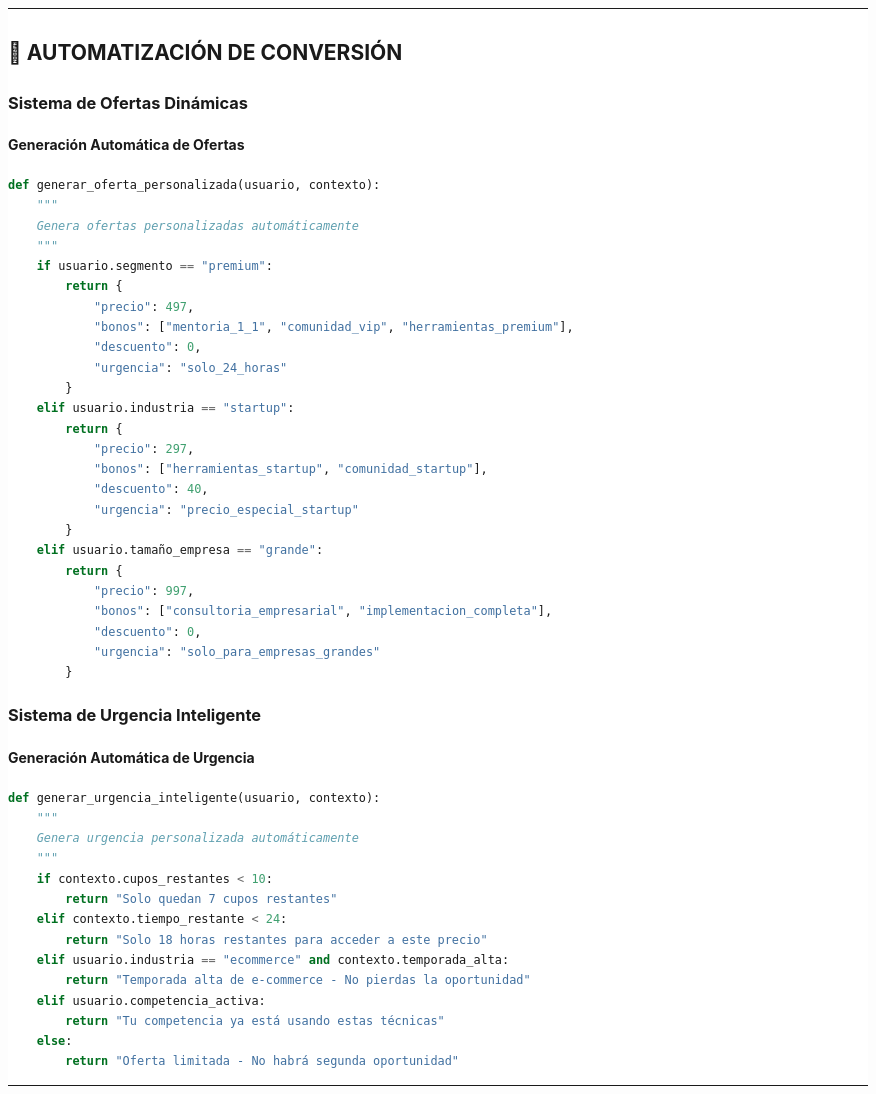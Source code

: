 
---

## 🎯 **AUTOMATIZACIÓN DE CONVERSIÓN**

### **Sistema de Ofertas Dinámicas**

#### **Generación Automática de Ofertas**
```python
def generar_oferta_personalizada(usuario, contexto):
    """
    Genera ofertas personalizadas automáticamente
    """
    if usuario.segmento == "premium":
        return {
            "precio": 497,
            "bonos": ["mentoria_1_1", "comunidad_vip", "herramientas_premium"],
            "descuento": 0,
            "urgencia": "solo_24_horas"
        }
    elif usuario.industria == "startup":
        return {
            "precio": 297,
            "bonos": ["herramientas_startup", "comunidad_startup"],
            "descuento": 40,
            "urgencia": "precio_especial_startup"
        }
    elif usuario.tamaño_empresa == "grande":
        return {
            "precio": 997,
            "bonos": ["consultoria_empresarial", "implementacion_completa"],
            "descuento": 0,
            "urgencia": "solo_para_empresas_grandes"
        }
```

### **Sistema de Urgencia Inteligente**

#### **Generación Automática de Urgencia**
```python
def generar_urgencia_inteligente(usuario, contexto):
    """
    Genera urgencia personalizada automáticamente
    """
    if contexto.cupos_restantes < 10:
        return "Solo quedan 7 cupos restantes"
    elif contexto.tiempo_restante < 24:
        return "Solo 18 horas restantes para acceder a este precio"
    elif usuario.industria == "ecommerce" and contexto.temporada_alta:
        return "Temporada alta de e-commerce - No pierdas la oportunidad"
    elif usuario.competencia_activa:
        return "Tu competencia ya está usando estas técnicas"
    else:
        return "Oferta limitada - No habrá segunda oportunidad"
```

---